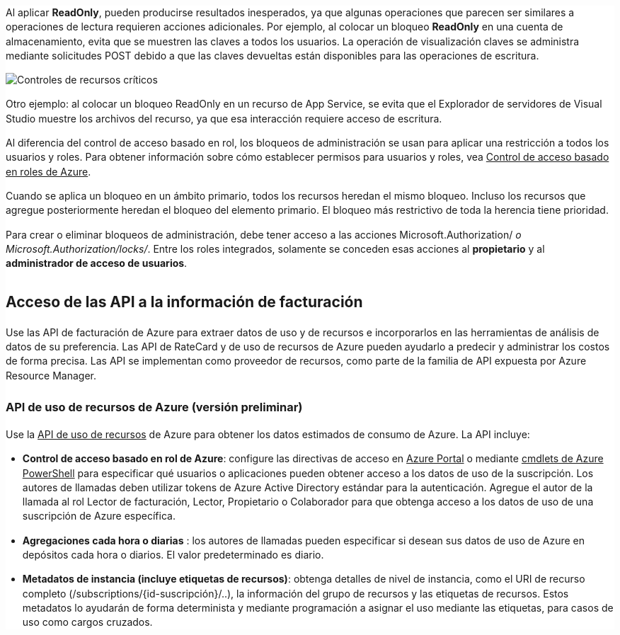 Al aplicar **ReadOnly**, pueden producirse resultados inesperados, ya que algunas operaciones que parecen ser similares a operaciones de lectura requieren acciones adicionales. Por ejemplo, al colocar un bloqueo **ReadOnly** en una cuenta de almacenamiento, evita que se muestren las claves a todos los usuarios. La operación de visualización claves se administra mediante solicitudes POST debido a que las claves devueltas están disponibles para las operaciones de escritura.

![Controles de recursos críticos](./media/governance-in-azure/security-governance-in-azure-fig5.png)

Otro ejemplo: al colocar un bloqueo ReadOnly en un recurso de App Service, se evita que el Explorador de servidores de Visual Studio muestre los archivos del recurso, ya que esa interacción requiere acceso de escritura.

Al diferencia del control de acceso basado en rol, los bloqueos de administración se usan para aplicar una restricción a todos los usuarios y roles. Para obtener información sobre cómo establecer permisos para usuarios y roles, vea [Control de acceso basado en roles de Azure](https://docs.microsoft.com/azure/active-directory/role-based-access-control-configure).

Cuando se aplica un bloqueo en un ámbito primario, todos los recursos heredan el mismo bloqueo. Incluso los recursos que agregue posteriormente heredan el bloqueo del elemento primario. El bloqueo más restrictivo de toda la herencia tiene prioridad.

Para crear o eliminar bloqueos de administración, debe tener acceso a las acciones Microsoft.Authorization/ _o Microsoft.Authorization/locks/_. Entre los roles integrados, solamente se conceden esas acciones al **propietario** y al **administrador de acceso de usuarios**.

## <a name="api-access-to-billing-information"></a>Acceso de las API a la información de facturación

Use las API de facturación de Azure para extraer datos de uso y de recursos e incorporarlos en las herramientas de análisis de datos de su preferencia. Las API de RateCard y de uso de recursos de Azure pueden ayudarlo a predecir y administrar los costos de forma precisa. Las API se implementan como proveedor de recursos, como parte de la familia de API expuesta por Azure Resource Manager.

### <a name="azure-resource-usage-api-preview"></a>API de uso de recursos de Azure (versión preliminar)

Use la [API de uso de recursos](https://msdn.microsoft.com/library/azure/mt219003) de Azure para obtener los datos estimados de consumo de Azure. La API incluye:

- **Control de acceso basado en rol de Azure**: configure las directivas de acceso en [Azure Portal](https://portal.azure.com/) o mediante [cmdlets de Azure PowerShell](https://docs.microsoft.com/powershell/azure/overview) para especificar qué usuarios o aplicaciones pueden obtener acceso a los datos de uso de la suscripción. Los autores de llamadas deben utilizar tokens de Azure Active Directory estándar para la autenticación. Agregue el autor de la llamada al rol Lector de facturación, Lector, Propietario o Colaborador para que obtenga acceso a los datos de uso de una suscripción de Azure específica.

- **Agregaciones cada hora o diarias** : los autores de llamadas pueden especificar si desean sus datos de uso de Azure en depósitos cada hora o diarios. El valor predeterminado es diario.

- **Metadatos de instancia (incluye etiquetas de recursos)**: obtenga detalles de nivel de instancia, como el URI de recurso completo (/subscriptions/{id-suscripción}/..), la información del grupo de recursos y las etiquetas de recursos. Estos metadatos lo ayudarán de forma determinista y mediante programación a asignar el uso mediante las etiquetas, para casos de uso como cargos cruzados.
